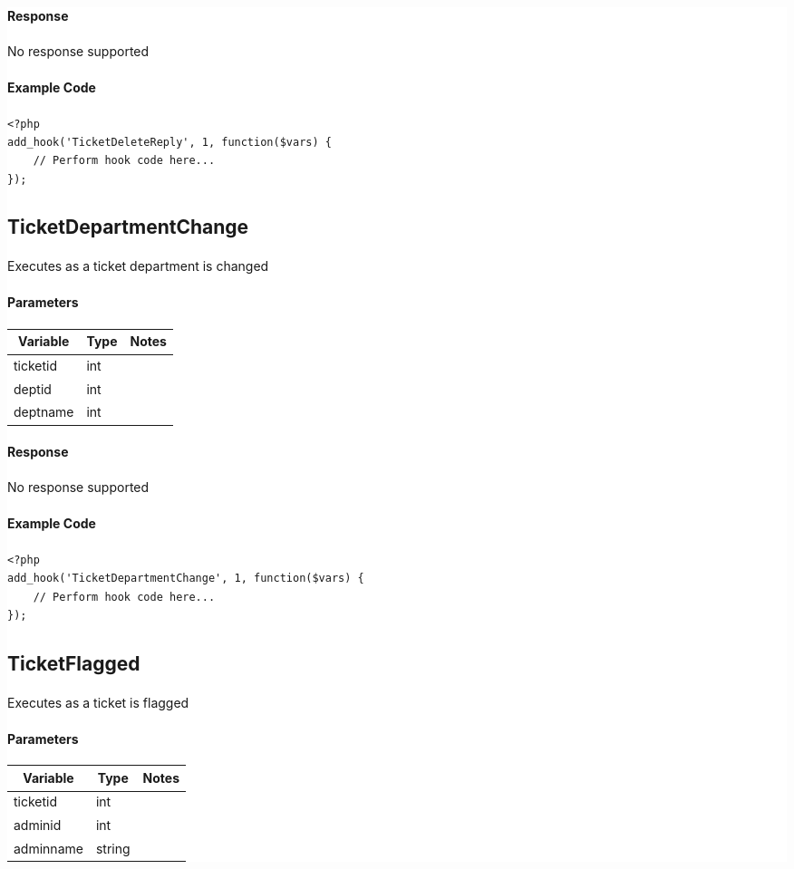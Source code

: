 #### Response

No response supported

#### Example Code

```
<?php
add_hook('TicketDeleteReply', 1, function($vars) {
    // Perform hook code here...
});
```

## TicketDepartmentChange

Executes as a ticket department is changed

#### Parameters

| Variable | Type | Notes |
| -------- | ---- | ----- |
| ticketid | int |  |
| deptid | int |  |
| deptname | int |  |

#### Response

No response supported

#### Example Code

```
<?php
add_hook('TicketDepartmentChange', 1, function($vars) {
    // Perform hook code here...
});
```

## TicketFlagged

Executes as a ticket is flagged

#### Parameters

| Variable | Type | Notes |
| -------- | ---- | ----- |
| ticketid | int |  |
| adminid | int |  |
| adminname | string |  |
